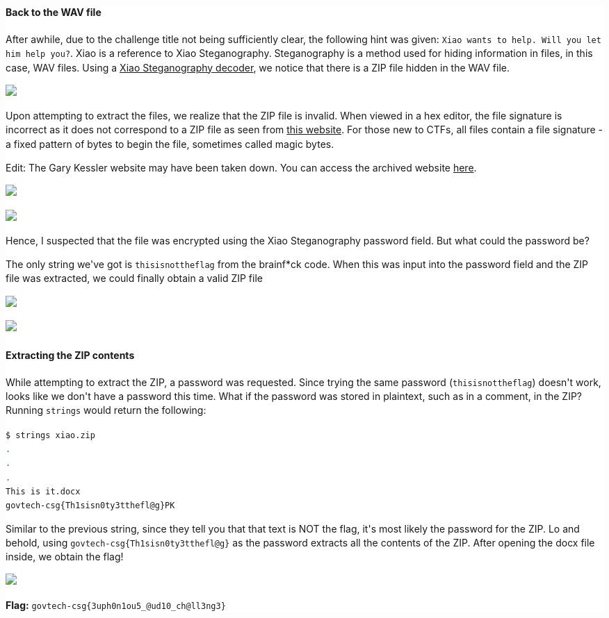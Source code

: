 #### Back to the WAV file
After awhile, due to the challenge title not being sufficiently clear, the following hint was given: `Xiao wants to help. Will you let him help you?`. Xiao is a reference to Xiao Steganography. Steganography is a method used for hiding information in files, in this case, WAV files. Using a [Xiao Steganography decoder](https://download.cnet.com/Xiao-Steganography/3000-2092_4-10541494.html), we notice that there is a ZIP file hidden in the WAV file. 

![](https://i.imgur.com/dRBaVrr.png)

Upon attempting to extract the files, we realize that the ZIP file is invalid. When viewed in a hex editor, the file signature is incorrect as it does not correspond to a ZIP file as seen from [this website](https://www.garykessler.net/library/file_sigs.html). For those new to CTFs, all files contain a file signature - a fixed pattern of bytes to begin the file, sometimes called magic bytes.

Edit: The Gary Kessler website may have been taken down. You can access the archived website [here](https://web.archive.org/web/20201111234459/https://www.garykessler.net/library/file_sigs.html).

![](https://i.imgur.com/FYFKg25.png)

![](https://i.imgur.com/rzoqw24.png)

Hence, I suspected that the file was encrypted using the Xiao Steganography password field. But what could the password be?

The only string we've got is `thisisnottheflag` from the brainf*ck code. When this was input into the password field and the ZIP file was extracted, we could finally obtain a valid ZIP file

![](https://i.imgur.com/s7v67TR.png)

![](https://i.imgur.com/llw63mB.png)


#### Extracting the ZIP contents
While attempting to extract the ZIP, a password was requested. Since trying the same password (`thisisnottheflag`) doesn't work, looks like we don't have a password this time. What if the password was stored in plaintext, such as in a comment, in the ZIP? Running `strings` would return the following:

```bash
$ strings xiao.zip
.
.
.
This is it.docx
govtech-csg{Th1sisn0ty3tthefl@g}PK
```

Similar to the previous string, since they tell you that that text is NOT the flag, it's most likely the password for the ZIP. Lo and behold, using `govtech-csg{Th1sisn0ty3tthefl@g}` as the password extracts all the contents of the ZIP. After opening the docx file inside, we obtain the flag!

![](https://i.imgur.com/5xnrpdH.png)

**Flag:** `govtech-csg{3uph0n1ou5_@ud10_ch@ll3ng3}`
